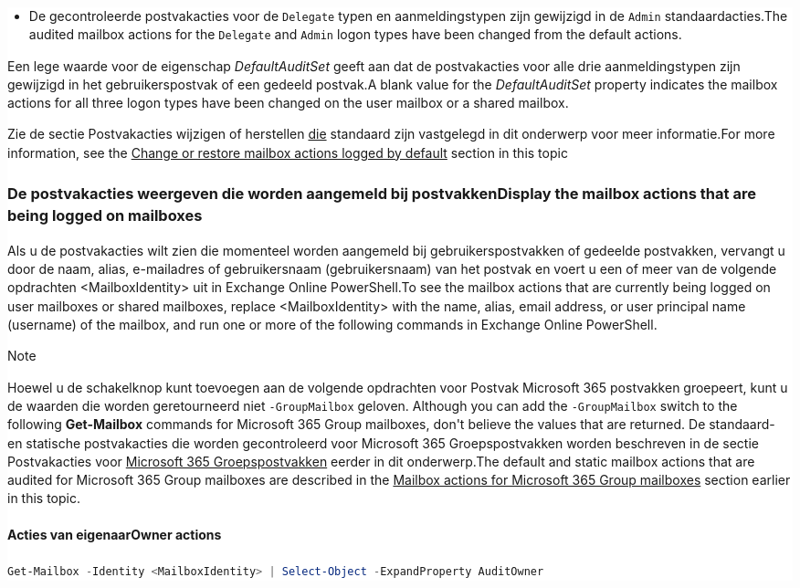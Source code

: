 - <span data-ttu-id="6d2e0-347">De gecontroleerde postvakacties voor de `Delegate` typen en aanmeldingstypen zijn gewijzigd in de `Admin` standaardacties.</span><span class="sxs-lookup"><span data-stu-id="6d2e0-347">The audited mailbox actions for the `Delegate` and `Admin` logon types have been changed from the default actions.</span></span>

<span data-ttu-id="6d2e0-348">Een lege waarde voor de eigenschap *DefaultAuditSet* geeft aan dat de postvakacties voor alle drie aanmeldingstypen zijn gewijzigd in het gebruikerspostvak of een gedeeld postvak.</span><span class="sxs-lookup"><span data-stu-id="6d2e0-348">A blank value for the *DefaultAuditSet* property indicates the mailbox actions for all three logon types have been changed on the user mailbox or a shared mailbox.</span></span>

<span data-ttu-id="6d2e0-349">Zie de sectie Postvakacties wijzigen of herstellen [die](#change-or-restore-mailbox-actions-logged-by-default) standaard zijn vastgelegd in dit onderwerp voor meer informatie.</span><span class="sxs-lookup"><span data-stu-id="6d2e0-349">For more information, see the [Change or restore mailbox actions logged by default](#change-or-restore-mailbox-actions-logged-by-default) section in this topic</span></span>

### <a name="display-the-mailbox-actions-that-are-being-logged-on-mailboxes"></a><span data-ttu-id="6d2e0-350">De postvakacties weergeven die worden aangemeld bij postvakken</span><span class="sxs-lookup"><span data-stu-id="6d2e0-350">Display the mailbox actions that are being logged on mailboxes</span></span>

<span data-ttu-id="6d2e0-351">Als u de postvakacties wilt zien die momenteel worden aangemeld bij gebruikerspostvakken of gedeelde postvakken, vervangt u door de naam, alias, e-mailadres of gebruikersnaam (gebruikersnaam) van het postvak en voert u een of meer van de volgende opdrachten \<MailboxIdentity\> uit in Exchange Online PowerShell.</span><span class="sxs-lookup"><span data-stu-id="6d2e0-351">To see the mailbox actions that are currently being logged on user mailboxes or shared mailboxes, replace \<MailboxIdentity\> with the name, alias, email address, or user principal name (username) of the mailbox, and run one or more of the following commands in Exchange Online PowerShell.</span></span>

> [!NOTE]
> <span data-ttu-id="6d2e0-352">Hoewel u de schakelknop kunt toevoegen aan de volgende opdrachten voor Postvak Microsoft 365 postvakken groepeert, kunt u de waarden die worden geretourneerd niet `-GroupMailbox` geloven. </span><span class="sxs-lookup"><span data-stu-id="6d2e0-352">Although you can add the `-GroupMailbox` switch to the following **Get-Mailbox** commands for Microsoft 365 Group mailboxes, don't believe the values that are returned.</span></span> <span data-ttu-id="6d2e0-353">De standaard- en statische postvakacties die worden gecontroleerd voor Microsoft 365 Groepspostvakken worden beschreven in de sectie Postvakacties voor [Microsoft 365 Groepspostvakken](#mailbox-actions-for-microsoft-365-group-mailboxes) eerder in dit onderwerp.</span><span class="sxs-lookup"><span data-stu-id="6d2e0-353">The default and static mailbox actions that are audited for Microsoft 365 Group mailboxes are described in the [Mailbox actions for Microsoft 365 Group mailboxes](#mailbox-actions-for-microsoft-365-group-mailboxes) section earlier in this topic.</span></span>

#### <a name="owner-actions"></a><span data-ttu-id="6d2e0-354">Acties van eigenaar</span><span class="sxs-lookup"><span data-stu-id="6d2e0-354">Owner actions</span></span>

```PowerShell
Get-Mailbox -Identity <MailboxIdentity> | Select-Object -ExpandProperty AuditOwner
```
